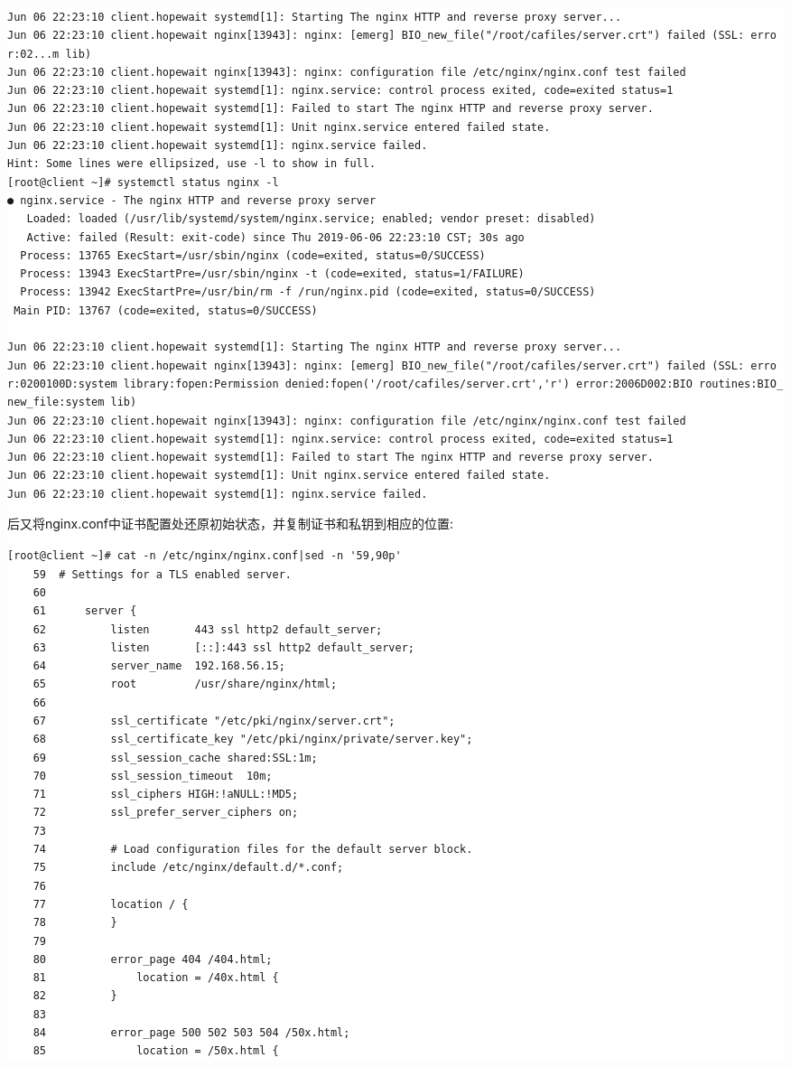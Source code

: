     Jun 06 22:23:10 client.hopewait systemd[1]: Starting The nginx HTTP and reverse proxy server...
    Jun 06 22:23:10 client.hopewait nginx[13943]: nginx: [emerg] BIO_new_file("/root/cafiles/server.crt") failed (SSL: error:02...m lib)
    Jun 06 22:23:10 client.hopewait nginx[13943]: nginx: configuration file /etc/nginx/nginx.conf test failed
    Jun 06 22:23:10 client.hopewait systemd[1]: nginx.service: control process exited, code=exited status=1
    Jun 06 22:23:10 client.hopewait systemd[1]: Failed to start The nginx HTTP and reverse proxy server.
    Jun 06 22:23:10 client.hopewait systemd[1]: Unit nginx.service entered failed state.
    Jun 06 22:23:10 client.hopewait systemd[1]: nginx.service failed.
    Hint: Some lines were ellipsized, use -l to show in full.
    [root@client ~]# systemctl status nginx -l
    ● nginx.service - The nginx HTTP and reverse proxy server
       Loaded: loaded (/usr/lib/systemd/system/nginx.service; enabled; vendor preset: disabled)
       Active: failed (Result: exit-code) since Thu 2019-06-06 22:23:10 CST; 30s ago
      Process: 13765 ExecStart=/usr/sbin/nginx (code=exited, status=0/SUCCESS)
      Process: 13943 ExecStartPre=/usr/sbin/nginx -t (code=exited, status=1/FAILURE)
      Process: 13942 ExecStartPre=/usr/bin/rm -f /run/nginx.pid (code=exited, status=0/SUCCESS)
     Main PID: 13767 (code=exited, status=0/SUCCESS)
    
    Jun 06 22:23:10 client.hopewait systemd[1]: Starting The nginx HTTP and reverse proxy server...
    Jun 06 22:23:10 client.hopewait nginx[13943]: nginx: [emerg] BIO_new_file("/root/cafiles/server.crt") failed (SSL: error:0200100D:system library:fopen:Permission denied:fopen('/root/cafiles/server.crt','r') error:2006D002:BIO routines:BIO_new_file:system lib)
    Jun 06 22:23:10 client.hopewait nginx[13943]: nginx: configuration file /etc/nginx/nginx.conf test failed
    Jun 06 22:23:10 client.hopewait systemd[1]: nginx.service: control process exited, code=exited status=1
    Jun 06 22:23:10 client.hopewait systemd[1]: Failed to start The nginx HTTP and reverse proxy server.
    Jun 06 22:23:10 client.hopewait systemd[1]: Unit nginx.service entered failed state.
    Jun 06 22:23:10 client.hopewait systemd[1]: nginx.service failed.


后又将nginx.conf中证书配置处还原初始状态，并复制证书和私钥到相应的位置:

    [root@client ~]# cat -n /etc/nginx/nginx.conf|sed -n '59,90p'
        59  # Settings for a TLS enabled server.
        60
        61      server {
        62          listen       443 ssl http2 default_server;
        63          listen       [::]:443 ssl http2 default_server;
        64          server_name  192.168.56.15;
        65          root         /usr/share/nginx/html;
        66
        67          ssl_certificate "/etc/pki/nginx/server.crt";
        68          ssl_certificate_key "/etc/pki/nginx/private/server.key";
        69          ssl_session_cache shared:SSL:1m;
        70          ssl_session_timeout  10m;
        71          ssl_ciphers HIGH:!aNULL:!MD5;
        72          ssl_prefer_server_ciphers on;
        73
        74          # Load configuration files for the default server block.
        75          include /etc/nginx/default.d/*.conf;
        76
        77          location / {
        78          }
        79
        80          error_page 404 /404.html;
        81              location = /40x.html {
        82          }
        83
        84          error_page 500 502 503 504 /50x.html;
        85              location = /50x.html {